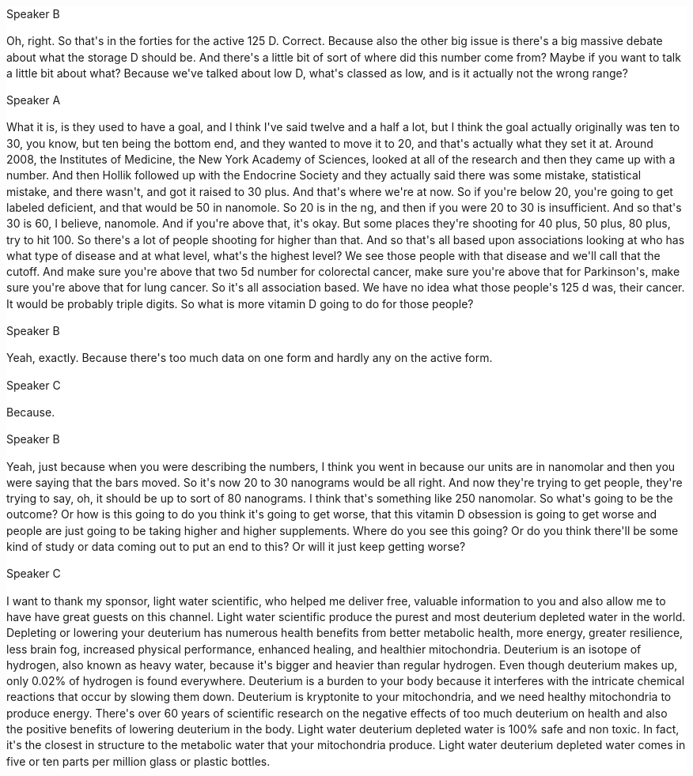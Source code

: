 Speaker B

Oh, right. So that&#39;s in the forties for the active 125 D. Correct. Because also the other big issue is there&#39;s a big massive debate about what the storage D should be. And there&#39;s a little bit of sort of where did this number come from? Maybe if you want to talk a little bit about what? Because we&#39;ve talked about low D, what&#39;s classed as low, and is it actually not the wrong range?

Speaker A

What it is, is they used to have a goal, and I think I&#39;ve said twelve and a half a lot, but I think the goal actually originally was ten to 30, you know, but ten being the bottom end, and they wanted to move it to 20, and that&#39;s actually what they set it at. Around 2008, the Institutes of Medicine, the New York Academy of Sciences, looked at all of the research and then they came up with a number. And then Hollik followed up with the Endocrine Society and they actually said there was some mistake, statistical mistake, and there wasn&#39;t, and got it raised to 30 plus. And that&#39;s where we&#39;re at now. So if you&#39;re below 20, you&#39;re going to get labeled deficient, and that would be 50 in nanomole. So 20 is in the ng, and then if you were 20 to 30 is insufficient. And so that&#39;s 30 is 60, I believe, nanomole. And if you&#39;re above that, it&#39;s okay. But some places they&#39;re shooting for 40 plus, 50 plus, 80 plus, try to hit 100. So there&#39;s a lot of people shooting for higher than that. And so that&#39;s all based upon associations looking at who has what type of disease and at what level, what&#39;s the highest level? We see those people with that disease and we&#39;ll call that the cutoff. And make sure you&#39;re above that two 5d number for colorectal cancer, make sure you&#39;re above that for Parkinson&#39;s, make sure you&#39;re above that for lung cancer. So it&#39;s all association based. We have no idea what those people&#39;s 125 d was, their cancer. It would be probably triple digits. So what is more vitamin D going to do for those people?

Speaker B

Yeah, exactly. Because there&#39;s too much data on one form and hardly any on the active form.

Speaker C

Because.

Speaker B

Yeah, just because when you were describing the numbers, I think you went in because our units are in nanomolar and then you were saying that the bars moved. So it&#39;s now 20 to 30 nanograms would be all right. And now they&#39;re trying to get people, they&#39;re trying to say, oh, it should be up to sort of 80 nanograms. I think that&#39;s something like 250 nanomolar. So what&#39;s going to be the outcome? Or how is this going to do you think it&#39;s going to get worse, that this vitamin D obsession is going to get worse and people are just going to be taking higher and higher supplements. Where do you see this going? Or do you think there&#39;ll be some kind of study or data coming out to put an end to this? Or will it just keep getting worse?

Speaker C

I want to thank my sponsor, light water scientific, who helped me deliver free, valuable information to you and also allow me to have have great guests on this channel. Light water scientific produce the purest and most deuterium depleted water in the world. Depleting or lowering your deuterium has numerous health benefits from better metabolic health, more energy, greater resilience, less brain fog, increased physical performance, enhanced healing, and healthier mitochondria. Deuterium is an isotope of hydrogen, also known as heavy water, because it&#39;s bigger and heavier than regular hydrogen. Even though deuterium makes up, only 0.02% of hydrogen is found everywhere. Deuterium is a burden to your body because it interferes with the intricate chemical reactions that occur by slowing them down. Deuterium is kryptonite to your mitochondria, and we need healthy mitochondria to produce energy. There&#39;s over 60 years of scientific research on the negative effects of too much deuterium on health and also the positive benefits of lowering deuterium in the body. Light water deuterium depleted water is 100% safe and non toxic. In fact, it&#39;s the closest in structure to the metabolic water that your mitochondria produce. Light water deuterium depleted water comes in five or ten parts per million glass or plastic bottles.
